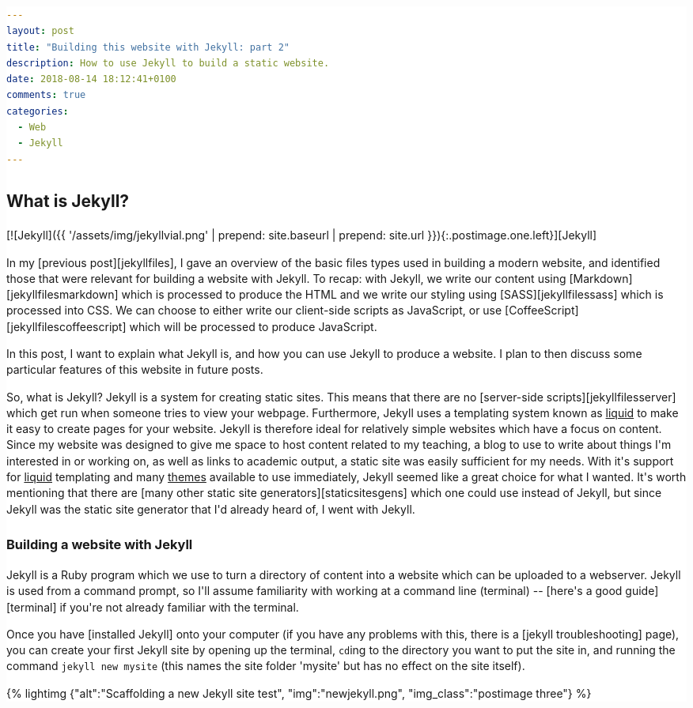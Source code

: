 ```yaml
---
layout: post
title: "Building this website with Jekyll: part 2"
description: How to use Jekyll to build a static website.
date: 2018-08-14 18:12:41+0100
comments: true
categories:
  - Web
  - Jekyll
---
```



## What is Jekyll? ##

[![Jekyll]({{ '/assets/img/jekyllvial.png' | prepend: site.baseurl | prepend: site.url }}){:.postimage.one.left}][Jekyll]

In my [previous post][jekyllfiles], I gave an overview of the basic files types used in building a modern website, and identified those that were relevant for building a website with Jekyll. To recap: with Jekyll, we write our content using [Markdown][jekyllfilesmarkdown] which is processed to produce the HTML and we write our styling using [SASS][jekyllfilessass] which is processed into CSS. We can choose to either write our client-side scripts as JavaScript, or use [CoffeeScript][jekyllfilescoffeescript] which will be processed to produce JavaScript.

In this post, I want to explain what Jekyll is, and how you can use Jekyll to produce a website. I plan to then discuss some particular features of this website in future posts.

So, what is Jekyll? Jekyll is a system for creating static sites. This means that there are no [server-side scripts][jekyllfilesserver] which get run when someone tries to view your webpage. Furthermore, Jekyll uses a templating system known as [liquid](#liquid) to make it easy to create pages for your website. Jekyll is therefore ideal for relatively simple websites which have a focus on content. Since my website was designed to give me space to host content related to my teaching, a blog to use to write about things I'm interested in or working on, as well as links to academic output, a static site was easily sufficient for my needs. With it's support for [liquid](#liquid) templating and many [themes](#themes) available to use immediately, Jekyll seemed like a great choice for what I wanted. It's worth mentioning that there are [many other static site generators][staticsitesgens] which one could use instead of Jekyll, but since Jekyll was the static site generator that I'd already heard of, I went with Jekyll.

### Building a website with Jekyll ###

Jekyll is a Ruby program which we use to turn a directory of content into a website which can be uploaded to a webserver. Jekyll is used from a command prompt, so I'll assume familiarity with working at a command line (terminal) -- [here's a good guide][terminal] if you're not already familiar with the terminal.

Once you have [installed Jekyll] onto your computer (if you have any problems with this, there is a [jekyll troubleshooting] page), you can create your first Jekyll site by opening up the terminal, `cd`ing to the directory you want to put the site in, and running the command `jekyll new mysite` (this names the site folder 'mysite' but has no effect on the site itself).

{% lightimg {"alt":"Scaffolding a new Jekyll site test", "img":"newjekyll.png", "img_class":"postimage three"} %}
